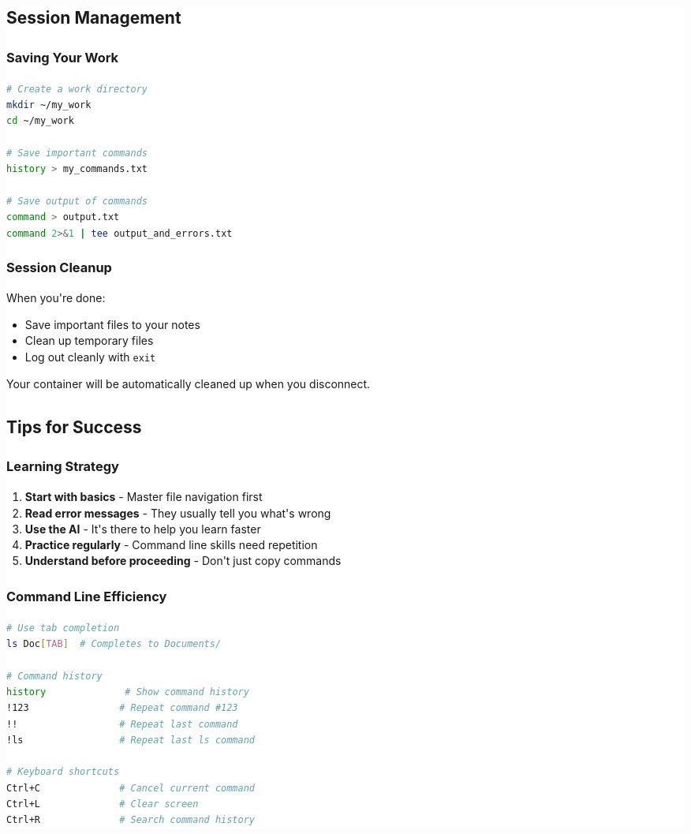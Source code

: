 ## Session Management

### Saving Your Work

```bash
# Create a work directory
mkdir ~/my_work
cd ~/my_work

# Save important commands
history > my_commands.txt

# Save output of commands
command > output.txt
command 2>&1 | tee output_and_errors.txt
```

### Session Cleanup

When you're done:
- Save important files to your notes
- Clean up temporary files
- Log out cleanly with `exit`

Your container will be automatically cleaned up when you disconnect.

## Tips for Success

### Learning Strategy

1. **Start with basics** - Master file navigation first
2. **Read error messages** - They usually tell you what's wrong
3. **Use the AI** - It's there to help you learn faster
4. **Practice regularly** - Command line skills need repetition
5. **Understand before proceeding** - Don't just copy commands

### Command Line Efficiency

```bash
# Use tab completion
ls Doc[TAB]  # Completes to Documents/

# Command history
history              # Show command history
!123                # Repeat command #123
!!                  # Repeat last command
!ls                 # Repeat last ls command

# Keyboard shortcuts
Ctrl+C              # Cancel current command
Ctrl+L              # Clear screen
Ctrl+R              # Search command history
```
